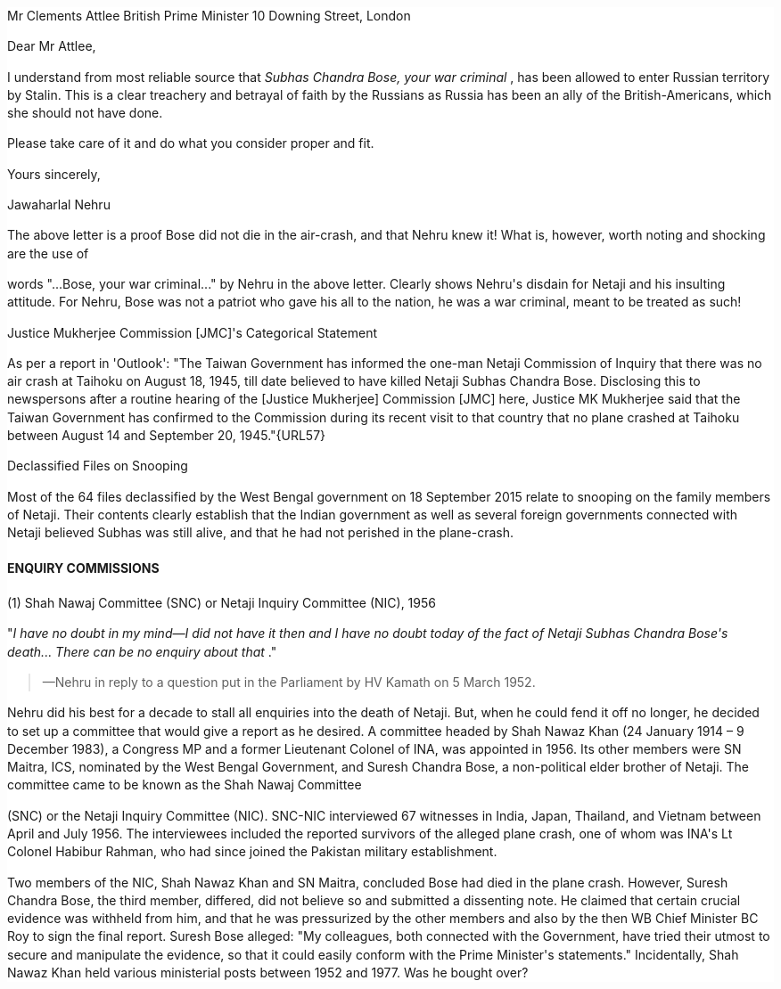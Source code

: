Mr Clements Attlee British Prime Minister 10 Downing Street, London

Dear Mr Attlee,

I understand from most reliable source that *Subhas Chandra Bose, your war criminal* , has been allowed to enter Russian territory by Stalin. This is a clear treachery and betrayal of faith by the Russians as Russia has been an ally of the British-Americans, which she should not have done.

Please take care of it and do what you consider proper and fit.

Yours sincerely,

Jawaharlal Nehru

The above letter is a proof Bose did not die in the air-crash, and that Nehru knew it! What is, however, worth noting and shocking are the use of

words "...Bose, your war criminal..." by Nehru in the above letter. Clearly shows Nehru's disdain for Netaji and his insulting attitude. For Nehru, Bose was not a patriot who gave his all to the nation, he was a war criminal, meant to be treated as such!

Justice Mukherjee Commission [JMC]'s Categorical Statement

As per a report in 'Outlook': "The Taiwan Government has informed the one-man Netaji Commission of Inquiry that there was no air crash at Taihoku on August 18, 1945, till date believed to have killed Netaji Subhas Chandra Bose. Disclosing this to newspersons after a routine hearing of the [Justice Mukherjee] Commission [JMC] here, Justice MK Mukherjee said that the Taiwan Government has confirmed to the Commission during its recent visit to that country that no plane crashed at Taihoku between August 14 and September 20, 1945."{URL57}

Declassified Files on Snooping

Most of the 64 files declassified by the West Bengal government on 18 September 2015 relate to snooping on the family members of Netaji. Their contents clearly establish that the Indian government as well as several foreign governments connected with Netaji believed Subhas was still alive, and that he had not perished in the plane-crash.

#### ENQUIRY COMMISSIONS

(1) Shah Nawaj Committee (SNC) or Netaji Inquiry Committee (NIC), 1956

"*I have no doubt in my mind—I did not have it then and I have no doubt today of the fact of Netaji Subhas Chandra Bose's death... There can be no enquiry about that* ."

> —Nehru in reply to a question put in the Parliament by HV Kamath on 5 March 1952.

Nehru did his best for a decade to stall all enquiries into the death of Netaji. But, when he could fend it off no longer, he decided to set up a committee that would give a report as he desired. A committee headed by Shah Nawaz Khan (24 January 1914 – 9 December 1983), a Congress MP and a former Lieutenant Colonel of INA, was appointed in 1956. Its other members were SN Maitra, ICS, nominated by the West Bengal Government, and Suresh Chandra Bose, a non-political elder brother of Netaji. The committee came to be known as the Shah Nawaj Committee

(SNC) or the Netaji Inquiry Committee (NIC). SNC-NIC interviewed 67 witnesses in India, Japan, Thailand, and Vietnam between April and July 1956. The interviewees included the reported survivors of the alleged plane crash, one of whom was INA's Lt Colonel Habibur Rahman, who had since joined the Pakistan military establishment.

Two members of the NIC, Shah Nawaz Khan and SN Maitra, concluded Bose had died in the plane crash. However, Suresh Chandra Bose, the third member, differed, did not believe so and submitted a dissenting note. He claimed that certain crucial evidence was withheld from him, and that he was pressurized by the other members and also by the then WB Chief Minister BC Roy to sign the final report. Suresh Bose alleged: "My colleagues, both connected with the Government, have tried their utmost to secure and manipulate the evidence, so that it could easily conform with the Prime Minister's statements." Incidentally, Shah Nawaz Khan held various ministerial posts between 1952 and 1977. Was he bought over?
